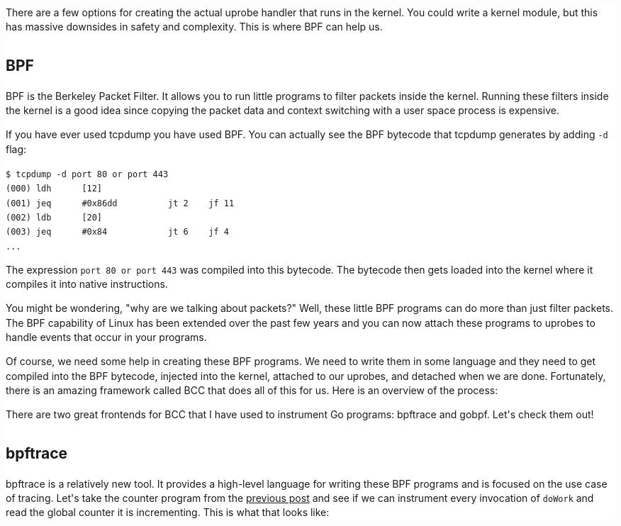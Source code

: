 <video controls>
    <source src="/video/uprobes.mp4" type="video/mp4">
</video>

There are a few options for creating the actual uprobe handler that runs in
the kernel. You could write a kernel module, but this has massive downsides in
safety and complexity. This is where BPF can help us.

## BPF

BPF is the Berkeley Packet Filter. It allows you to run little programs to
filter packets inside the kernel. Running these filters inside the kernel is a
good idea since copying the packet data and context switching with a user
space process is expensive.

If you have ever used tcpdump you have used BPF. You can actually
see the BPF bytecode that tcpdump generates by adding `-d` flag:

```
$ tcpdump -d port 80 or port 443
(000) ldh      [12]
(001) jeq      #0x86dd          jt 2    jf 11
(002) ldb      [20]
(003) jeq      #0x84            jt 6    jf 4
...
```

The expression `port 80 or port 443` was compiled into this bytecode. The
bytecode then gets loaded into the kernel where it compiles it into native
instructions.

You might be wondering, "why are we talking about packets?" Well, these little
BPF programs can do more than just filter packets. The BPF capability of Linux
has been extended over the past few years and you can now attach these
programs to uprobes to handle events that occur in your programs.

Of course, we need some help in creating these BPF programs. We need to write
them in some language and they need to get compiled into the BPF bytecode,
injected into the kernel, attached to our uprobes, and detached when we are
done. Fortunately, there is an amazing framework called BCC that does all of
this for us. Here is an overview of the process:

<video controls>
    <source src="/video/bpf.mp4" type="video/mp4">
</video>

There are two great frontends for BCC that I have used to instrument Go
programs: bpftrace and gobpf. Let's check them out!

## bpftrace

bpftrace is a relatively new tool. It provides a high-level language for
writing these BPF programs and is focused on the use case of tracing. Let's
take the counter program from the [previous post][last-post] and see if we can
instrument every invocation of `doWork` and read the global counter it is
incrementing.  This is what that looks like:


[virtualbox]: https://www.virtualbox.org/
[vagrant]: https://www.vagrantup.com/
[last-post]: /posts/automating-delve/
[dtrace]: http://dtrace.org/blogs/about/
[bpftrace]: https://github.com/iovisor/bpftrace
[bcc]: https://github.com/iovisor/bcc
[gobpf]: https://github.com/iovisor/gobpf
[vagrantfile]: https://github.com/jasonkeene/wat/tree/master/src/uprobes-and-bpf/Vagrantfile
[source]: https://github.com/jasonkeene/wat/tree/master/src/uprobes-and-bpf/
[patch-1]: https://github.com/iovisor/bpftrace/pull/805
[patch-2]: https://github.com/iovisor/bpftrace/pull/811